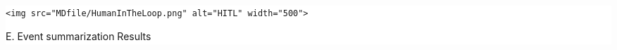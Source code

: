     <img src="MDfile/HumanInTheLoop.png" alt="HITL" width="500">  
  E. Event summarization Results  